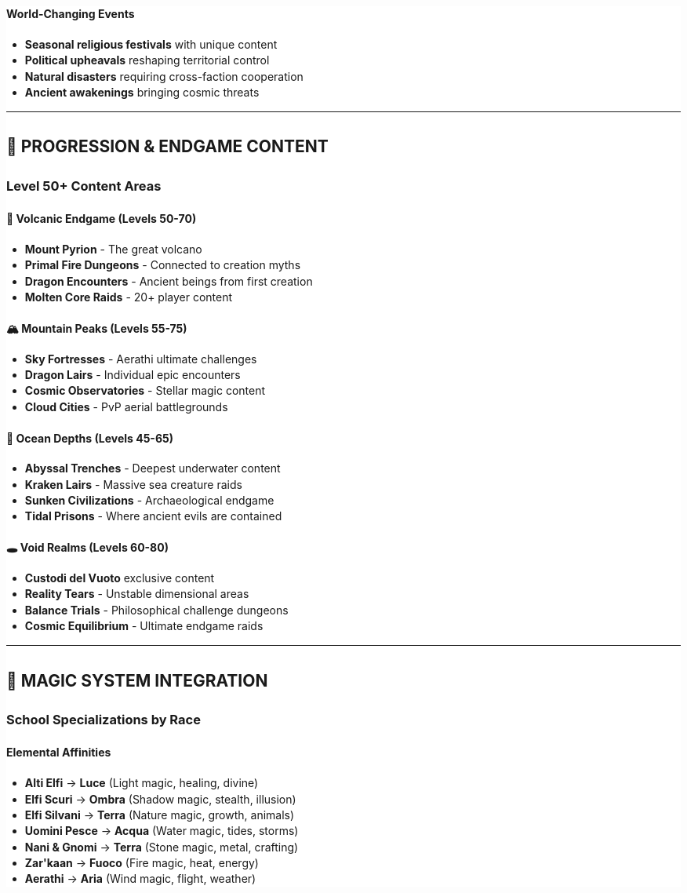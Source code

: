 #### **World-Changing Events**
- **Seasonal religious festivals** with unique content
- **Political upheavals** reshaping territorial control
- **Natural disasters** requiring cross-faction cooperation
- **Ancient awakenings** bringing cosmic threats

---

## 🎯 **PROGRESSION & ENDGAME CONTENT**

### **Level 50+ Content Areas**

#### **🌋 Volcanic Endgame** (Levels 50-70)
- **Mount Pyrion** - The great volcano
- **Primal Fire Dungeons** - Connected to creation myths
- **Dragon Encounters** - Ancient beings from first creation
- **Molten Core Raids** - 20+ player content

#### **🏔️ Mountain Peaks** (Levels 55-75)
- **Sky Fortresses** - Aerathi ultimate challenges
- **Dragon Lairs** - Individual epic encounters
- **Cosmic Observatories** - Stellar magic content
- **Cloud Cities** - PvP aerial battlegrounds

#### **🌊 Ocean Depths** (Levels 45-65)
- **Abyssal Trenches** - Deepest underwater content
- **Kraken Lairs** - Massive sea creature raids
- **Sunken Civilizations** - Archaeological endgame
- **Tidal Prisons** - Where ancient evils are contained

#### **🕳️ Void Realms** (Levels 60-80)
- **Custodi del Vuoto** exclusive content
- **Reality Tears** - Unstable dimensional areas
- **Balance Trials** - Philosophical challenge dungeons
- **Cosmic Equilibrium** - Ultimate endgame raids

---

## 🔮 **MAGIC SYSTEM INTEGRATION**

### **School Specializations by Race**

#### **Elemental Affinities**
- **Alti Elfi** → **Luce** (Light magic, healing, divine)
- **Elfi Scuri** → **Ombra** (Shadow magic, stealth, illusion)
- **Elfi Silvani** → **Terra** (Nature magic, growth, animals)
- **Uomini Pesce** → **Acqua** (Water magic, tides, storms)
- **Nani & Gnomi** → **Terra** (Stone magic, metal, crafting)
- **Zar'kaan** → **Fuoco** (Fire magic, heat, energy)
- **Aerathi** → **Aria** (Wind magic, flight, weather)
